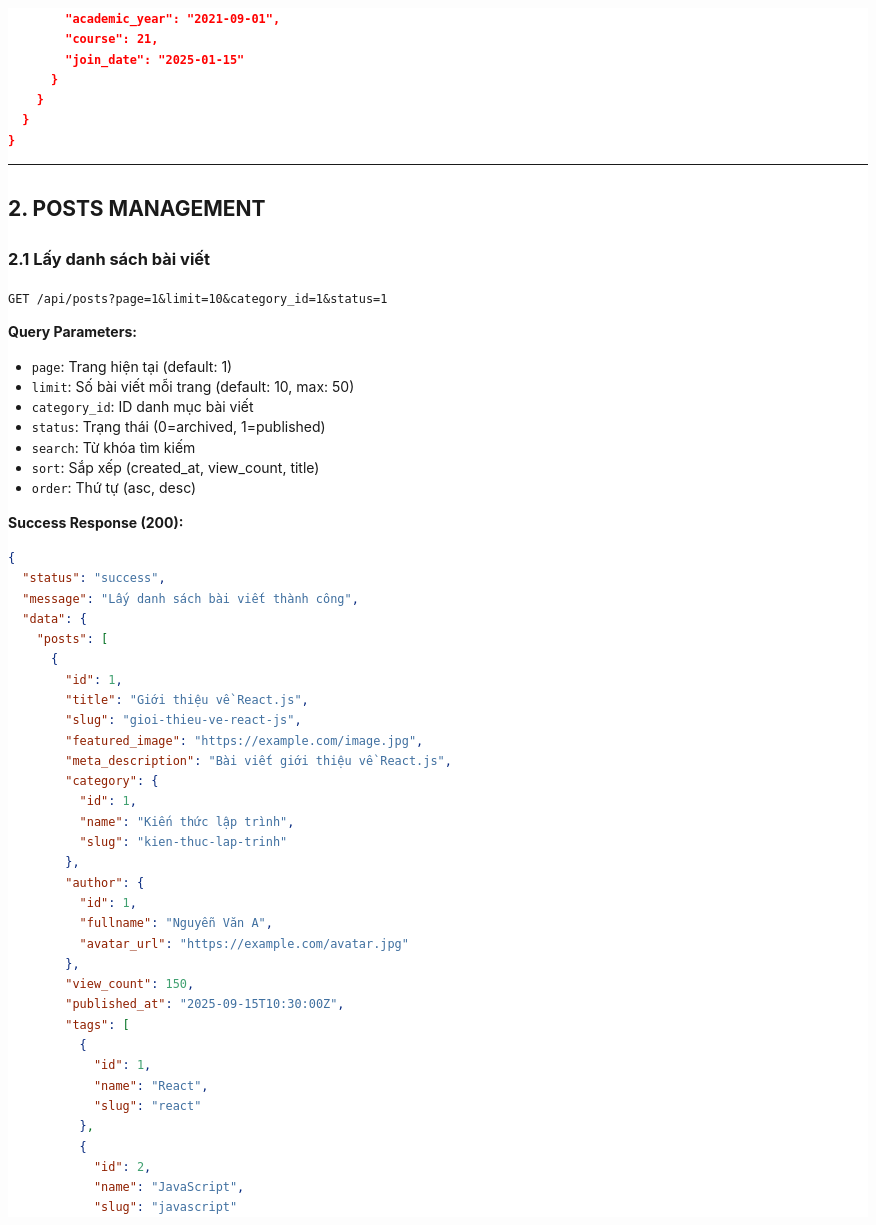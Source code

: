 ```json
        "academic_year": "2021-09-01",
        "course": 21,
        "join_date": "2025-01-15"
      }
    }
  }
}
```

---

## 2. POSTS MANAGEMENT

### 2.1 Lấy danh sách bài viết

```
GET /api/posts?page=1&limit=10&category_id=1&status=1
```

**Query Parameters:**

- `page`: Trang hiện tại (default: 1)
- `limit`: Số bài viết mỗi trang (default: 10, max: 50)
- `category_id`: ID danh mục bài viết
- `status`: Trạng thái (0=archived, 1=published)
- `search`: Từ khóa tìm kiếm
- `sort`: Sắp xếp (created_at, view_count, title)
- `order`: Thứ tự (asc, desc)

**Success Response (200):**

```json
{
  "status": "success",
  "message": "Lấy danh sách bài viết thành công",
  "data": {
    "posts": [
      {
        "id": 1,
        "title": "Giới thiệu về React.js",
        "slug": "gioi-thieu-ve-react-js",
        "featured_image": "https://example.com/image.jpg",
        "meta_description": "Bài viết giới thiệu về React.js",
        "category": {
          "id": 1,
          "name": "Kiến thức lập trình",
          "slug": "kien-thuc-lap-trinh"
        },
        "author": {
          "id": 1,
          "fullname": "Nguyễn Văn A",
          "avatar_url": "https://example.com/avatar.jpg"
        },
        "view_count": 150,
        "published_at": "2025-09-15T10:30:00Z",
        "tags": [
          {
            "id": 1,
            "name": "React",
            "slug": "react"
          },
          {
            "id": 2,
            "name": "JavaScript",
            "slug": "javascript"
```